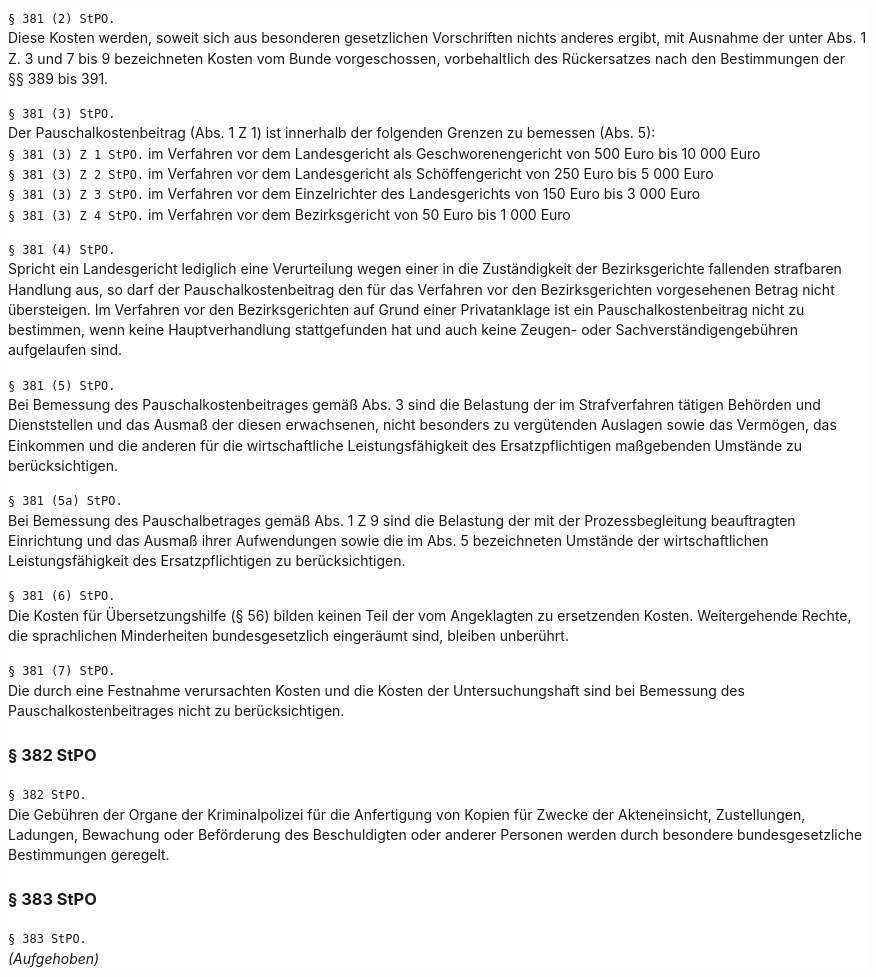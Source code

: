 `§ 381 (2) StPO.`  
Diese Kosten werden, soweit sich aus besonderen gesetzlichen Vorschriften nichts anderes ergibt, mit Ausnahme der unter Abs. 1 Z. 3 und 7 bis 9 bezeichneten Kosten vom Bunde vorgeschossen, vorbehaltlich des Rückersatzes nach den Bestimmungen der §§ 389 bis 391.

`§ 381 (3) StPO.`  
Der Pauschalkostenbeitrag (Abs. 1 Z 1) ist innerhalb der folgenden Grenzen zu bemessen (Abs. 5):  
`§ 381 (3) Z 1 StPO.`
im Verfahren vor dem Landesgericht als Geschworenengericht von 500 Euro bis 10 000 Euro  
`§ 381 (3) Z 2 StPO.`
im Verfahren vor dem Landesgericht als Schöffengericht von 250 Euro bis 5 000 Euro  
`§ 381 (3) Z 3 StPO.`
im Verfahren vor dem Einzelrichter des Landesgerichts von 150 Euro bis 3 000 Euro  
`§ 381 (3) Z 4 StPO.`
im Verfahren vor dem Bezirksgericht von 50 Euro bis 1 000 Euro

`§ 381 (4) StPO.`  
Spricht ein Landesgericht lediglich eine Verurteilung wegen einer in die Zuständigkeit der Bezirksgerichte fallenden strafbaren Handlung aus, so darf der Pauschalkostenbeitrag den für das Verfahren vor den Bezirksgerichten vorgesehenen Betrag nicht übersteigen. Im Verfahren vor den Bezirksgerichten auf Grund einer Privatanklage ist ein Pauschalkostenbeitrag nicht zu bestimmen, wenn keine Hauptverhandlung stattgefunden hat und auch keine Zeugen- oder Sachverständigengebühren aufgelaufen sind.

`§ 381 (5) StPO.`  
Bei Bemessung des Pauschalkostenbeitrages gemäß Abs. 3 sind die Belastung der im Strafverfahren tätigen Behörden und Dienststellen und das Ausmaß der diesen erwachsenen, nicht besonders zu vergütenden Auslagen sowie das Vermögen, das Einkommen und die anderen für die wirtschaftliche Leistungsfähigkeit des Ersatzpflichtigen maßgebenden Umstände zu berücksichtigen.

`§ 381 (5a) StPO.`  
Bei Bemessung des Pauschalbetrages gemäß Abs. 1 Z 9 sind die Belastung der mit der Prozessbegleitung beauftragten Einrichtung und das Ausmaß ihrer Aufwendungen sowie die im Abs. 5 bezeichneten Umstände der wirtschaftlichen Leistungsfähigkeit des Ersatzpflichtigen zu berücksichtigen.

`§ 381 (6) StPO.`  
Die Kosten für Übersetzungshilfe (§ 56) bilden keinen Teil der vom Angeklagten zu ersetzenden Kosten. Weitergehende Rechte, die sprachlichen Minderheiten bundesgesetzlich eingeräumt sind, bleiben unberührt.

`§ 381 (7) StPO.`  
Die durch eine Festnahme verursachten Kosten und die Kosten der Untersuchungshaft sind bei Bemessung des Pauschalkostenbeitrages nicht zu berücksichtigen.

### § 382 StPO

`§ 382 StPO.`  
Die Gebühren der Organe der Kriminalpolizei für die Anfertigung von Kopien für Zwecke der Akteneinsicht, Zustellungen, Ladungen, Bewachung oder Beförderung des Beschuldigten oder anderer Personen werden durch besondere bundesgesetzliche Bestimmungen geregelt.

### § 383 StPO

`§ 383 StPO.`  
*(Aufgehoben)*
